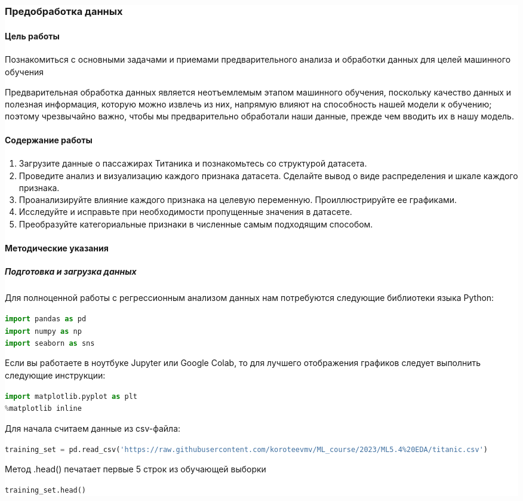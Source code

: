 
### Предобработка данных

#### Цель работы

Познакомиться с основными задачами и приемами предварительного анализа и обработки данных для целей машинного обучения

Предварительная обработка данных является неотъемлемым этапом машинного обучения, поскольку качество данных и полезная информация, которую можно извлечь из них, напрямую влияют на способность нашей модели к обучению; поэтому чрезвычайно важно, чтобы мы предварительно обработали наши данные, прежде чем вводить их в нашу модель. 

#### Содержание работы

1. Загрузите данные о пассажирах Титаника и познакомьтесь со структурой датасета.
1. Проведите анализ и визуализацию каждого признака датасета. Сделайте вывод о виде распределения и шкале каждого признака.
1. Проанализируйте влияние каждого признака на целевую переменную. Проиллюстрируйте ее графиками.
1. Исследуйте и исправьте при необходимости пропущенные значения в датасете.
1. Преобразуйте категориальные признаки в численные самым подходящим способом.

#### Методические указания

##### Подготовка и загрузка данных

Для полноценной работы с регрессионным анализом данных нам потребуются следующие библиотеки языка Python:


```python
import pandas as pd
import numpy as np
import seaborn as sns
```

Если вы работаете в ноутбуке Jupyter или Google Colab, то для лучшего отображения графиков следует выполнить следующие инструкции:


```python
import matplotlib.pyplot as plt
%matplotlib inline
```

Для начала считаем данные из csv-файла:


```python
training_set = pd.read_csv('https://raw.githubusercontent.com/koroteevmv/ML_course/2023/ML5.4%20EDA/titanic.csv')
```

Метод .head() печатает первые 5 строк из обучающей выборки


```python
training_set.head()
```
